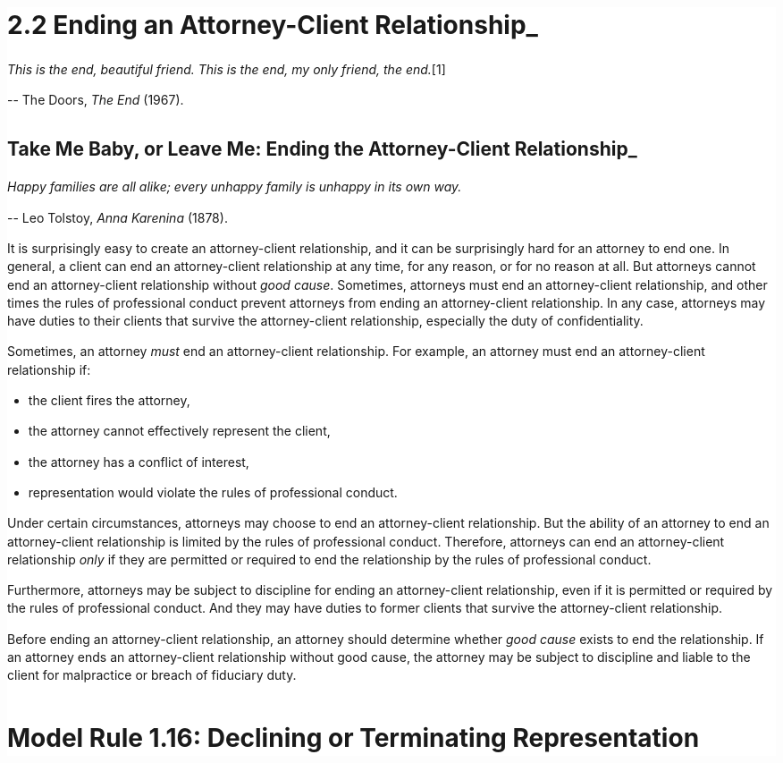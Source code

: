# 2.2 Ending an Attorney-Client Relationship_ 

<div markdown="block" class="casebook-epigraph">

_This is the end, beautiful friend. This is the end, my only friend, the end._[1] 

-- The Doors, _The End_ (1967). 

</div>

## Take Me Baby, or Leave Me: Ending the Attorney-Client Relationship_ 

<div markdown="block" class="casebook-epigraph">

_Happy families are all alike; every unhappy family is unhappy in its own way._

-- Leo Tolstoy, _Anna Karenina_ (1878). 

</div>

It is surprisingly easy to create an attorney-client relationship, and it can be surprisingly hard for an attorney to end one. In general, a client can end an attorney-client relationship at any time, for any reason, or for no reason at all. But attorneys cannot end an attorney-client relationship without _good cause_. Sometimes, attorneys must end an attorney-client relationship, and other times the rules of professional conduct prevent attorneys from ending an attorney-client relationship. In any case, attorneys may have duties to their clients that survive the attorney-client relationship, especially the duty of confidentiality. 

Sometimes, an attorney _must_ end an attorney-client relationship. For example, an attorney must end an attorney-client relationship if: 

- the client fires the attorney, 

- the attorney cannot effectively represent the client, 

- the attorney has a conflict of interest, 

- representation would violate the rules of professional conduct. 

Under certain circumstances, attorneys may choose to end an attorney-client relationship. But the ability of an attorney to end an attorney-client relationship is limited by the rules of professional conduct. Therefore, attorneys can end an attorney-client relationship _only_ if they are permitted or required to end the relationship by the rules of professional conduct. 

Furthermore, attorneys may be subject to discipline for ending an attorney-client relationship, even if it is permitted or required by the rules of professional conduct. And they may have duties to former clients that survive the attorney-client relationship. 

Before ending an attorney-client relationship, an attorney should determine whether _good cause_ exists to end the relationship. If an attorney ends an attorney-client relationship without good cause, the attorney may be subject to discipline and liable to the client for malpractice or breach of fiduciary duty. 

<div markdown="block" class="statute">

# Model Rule 1.16: Declining or Terminating Representation
